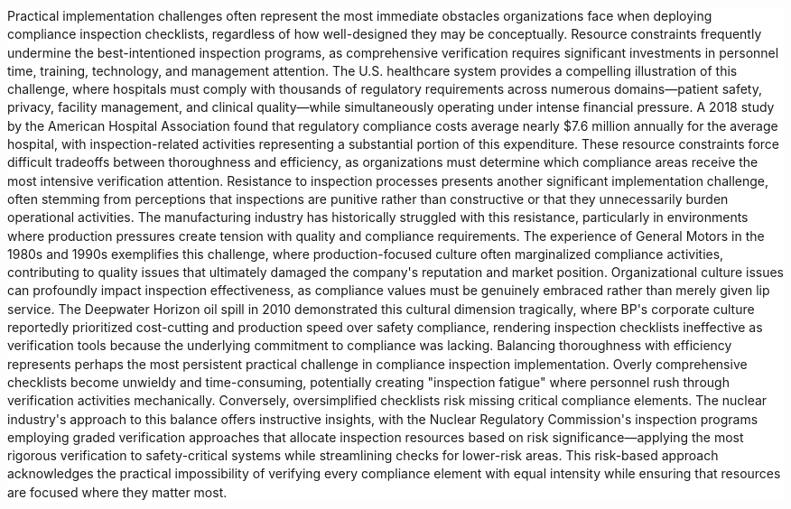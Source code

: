 Practical implementation challenges often represent the most immediate obstacles organizations face when deploying compliance inspection checklists, regardless of how well-designed they may be conceptually. Resource constraints frequently undermine the best-intentioned inspection programs, as comprehensive verification requires significant investments in personnel time, training, technology, and management attention. The U.S. healthcare system provides a compelling illustration of this challenge, where hospitals must comply with thousands of regulatory requirements across numerous domains—patient safety, privacy, facility management, and clinical quality—while simultaneously operating under intense financial pressure. A 2018 study by the American Hospital Association found that regulatory compliance costs average nearly $7.6 million annually for the average hospital, with inspection-related activities representing a substantial portion of this expenditure. These resource constraints force difficult tradeoffs between thoroughness and efficiency, as organizations must determine which compliance areas receive the most intensive verification attention. Resistance to inspection processes presents another significant implementation challenge, often stemming from perceptions that inspections are punitive rather than constructive or that they unnecessarily burden operational activities. The manufacturing industry has historically struggled with this resistance, particularly in environments where production pressures create tension with quality and compliance requirements. The experience of General Motors in the 1980s and 1990s exemplifies this challenge, where production-focused culture often marginalized compliance activities, contributing to quality issues that ultimately damaged the company's reputation and market position. Organizational culture issues can profoundly impact inspection effectiveness, as compliance values must be genuinely embraced rather than merely given lip service. The Deepwater Horizon oil spill in 2010 demonstrated this cultural dimension tragically, where BP's corporate culture reportedly prioritized cost-cutting and production speed over safety compliance, rendering inspection checklists ineffective as verification tools because the underlying commitment to compliance was lacking. Balancing thoroughness with efficiency represents perhaps the most persistent practical challenge in compliance inspection implementation. Overly comprehensive checklists become unwieldy and time-consuming, potentially creating "inspection fatigue" where personnel rush through verification activities mechanically. Conversely, oversimplified checklists risk missing critical compliance elements. The nuclear industry's approach to this balance offers instructive insights, with the Nuclear Regulatory Commission's inspection programs employing graded verification approaches that allocate inspection resources based on risk significance—applying the most rigorous verification to safety-critical systems while streamlining checks for lower-risk areas. This risk-based approach acknowledges the practical impossibility of verifying every compliance element with equal intensity while ensuring that resources are focused where they matter most.

